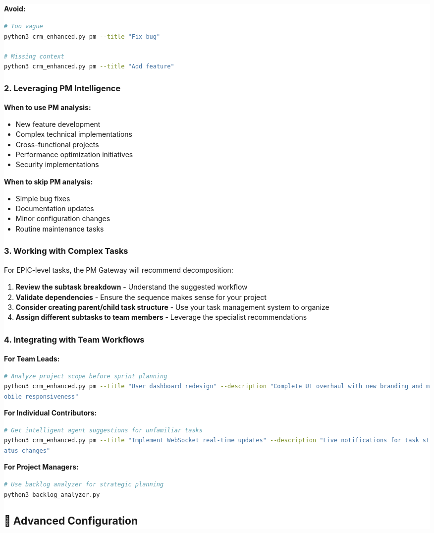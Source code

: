 **Avoid:**
```bash
# Too vague
python3 crm_enhanced.py pm --title "Fix bug"

# Missing context
python3 crm_enhanced.py pm --title "Add feature"
```

### 2. Leveraging PM Intelligence

**When to use PM analysis:**
- New feature development
- Complex technical implementations
- Cross-functional projects
- Performance optimization initiatives
- Security implementations

**When to skip PM analysis:**
- Simple bug fixes
- Documentation updates
- Minor configuration changes
- Routine maintenance tasks

### 3. Working with Complex Tasks

For EPIC-level tasks, the PM Gateway will recommend decomposition:

1. **Review the subtask breakdown** - Understand the suggested workflow
2. **Validate dependencies** - Ensure the sequence makes sense for your project
3. **Consider creating parent/child task structure** - Use your task management system to organize
4. **Assign different subtasks to team members** - Leverage the specialist recommendations

### 4. Integrating with Team Workflows

**For Team Leads:**
```bash
# Analyze project scope before sprint planning
python3 crm_enhanced.py pm --title "User dashboard redesign" --description "Complete UI overhaul with new branding and mobile responsiveness"
```

**For Individual Contributors:**
```bash  
# Get intelligent agent suggestions for unfamiliar tasks
python3 crm_enhanced.py pm --title "Implement WebSocket real-time updates" --description "Live notifications for task status changes"
```

**For Project Managers:**
```bash
# Use backlog analyzer for strategic planning
python3 backlog_analyzer.py
```

## 🔧 Advanced Configuration
